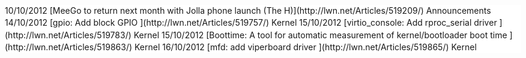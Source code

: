 <td >10/10/2012
</td>

<td class="xtitle" markdown="1">
[MeeGo to return next month with Jolla phone launch (The H)](http://lwn.net/Articles/519209/)
</td>

<td >Announcements
</td>
</tr>
<tr >

<td >14/10/2012
</td>

<td class="xtitle" markdown="1">
[gpio: Add block GPIO ](http://lwn.net/Articles/519757/)
</td>

<td >Kernel
</td>
</tr>
<tr >

<td >15/10/2012
</td>

<td class="xtitle" markdown="1">
[virtio_console: Add rproc_serial driver ](http://lwn.net/Articles/519783/)
</td>

<td >Kernel
</td>
</tr>
<tr >

<td >15/10/2012
</td>

<td class="xtitle" markdown="1">
[Boottime: A tool for automatic measurement of kernel/bootloader boot time ](http://lwn.net/Articles/519863/)
</td>

<td >Kernel
</td>
</tr>
<tr >

<td >16/10/2012
</td>

<td class="xtitle" markdown="1">
[mfd: add viperboard driver ](http://lwn.net/Articles/519865/)
</td>

<td >Kernel
</td>
</tr>
<tr >
